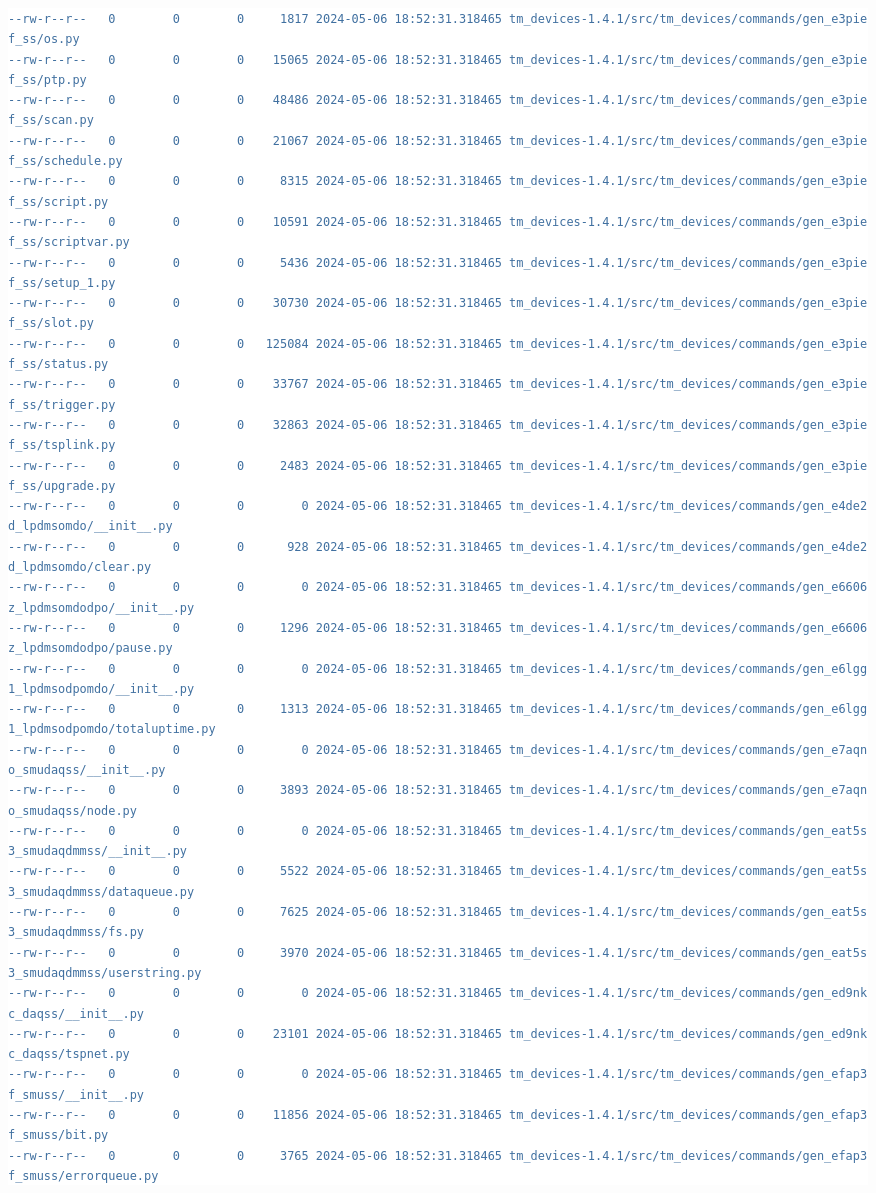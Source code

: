 ```diff
--rw-r--r--   0        0        0     1817 2024-05-06 18:52:31.318465 tm_devices-1.4.1/src/tm_devices/commands/gen_e3pief_ss/os.py
--rw-r--r--   0        0        0    15065 2024-05-06 18:52:31.318465 tm_devices-1.4.1/src/tm_devices/commands/gen_e3pief_ss/ptp.py
--rw-r--r--   0        0        0    48486 2024-05-06 18:52:31.318465 tm_devices-1.4.1/src/tm_devices/commands/gen_e3pief_ss/scan.py
--rw-r--r--   0        0        0    21067 2024-05-06 18:52:31.318465 tm_devices-1.4.1/src/tm_devices/commands/gen_e3pief_ss/schedule.py
--rw-r--r--   0        0        0     8315 2024-05-06 18:52:31.318465 tm_devices-1.4.1/src/tm_devices/commands/gen_e3pief_ss/script.py
--rw-r--r--   0        0        0    10591 2024-05-06 18:52:31.318465 tm_devices-1.4.1/src/tm_devices/commands/gen_e3pief_ss/scriptvar.py
--rw-r--r--   0        0        0     5436 2024-05-06 18:52:31.318465 tm_devices-1.4.1/src/tm_devices/commands/gen_e3pief_ss/setup_1.py
--rw-r--r--   0        0        0    30730 2024-05-06 18:52:31.318465 tm_devices-1.4.1/src/tm_devices/commands/gen_e3pief_ss/slot.py
--rw-r--r--   0        0        0   125084 2024-05-06 18:52:31.318465 tm_devices-1.4.1/src/tm_devices/commands/gen_e3pief_ss/status.py
--rw-r--r--   0        0        0    33767 2024-05-06 18:52:31.318465 tm_devices-1.4.1/src/tm_devices/commands/gen_e3pief_ss/trigger.py
--rw-r--r--   0        0        0    32863 2024-05-06 18:52:31.318465 tm_devices-1.4.1/src/tm_devices/commands/gen_e3pief_ss/tsplink.py
--rw-r--r--   0        0        0     2483 2024-05-06 18:52:31.318465 tm_devices-1.4.1/src/tm_devices/commands/gen_e3pief_ss/upgrade.py
--rw-r--r--   0        0        0        0 2024-05-06 18:52:31.318465 tm_devices-1.4.1/src/tm_devices/commands/gen_e4de2d_lpdmsomdo/__init__.py
--rw-r--r--   0        0        0      928 2024-05-06 18:52:31.318465 tm_devices-1.4.1/src/tm_devices/commands/gen_e4de2d_lpdmsomdo/clear.py
--rw-r--r--   0        0        0        0 2024-05-06 18:52:31.318465 tm_devices-1.4.1/src/tm_devices/commands/gen_e6606z_lpdmsomdodpo/__init__.py
--rw-r--r--   0        0        0     1296 2024-05-06 18:52:31.318465 tm_devices-1.4.1/src/tm_devices/commands/gen_e6606z_lpdmsomdodpo/pause.py
--rw-r--r--   0        0        0        0 2024-05-06 18:52:31.318465 tm_devices-1.4.1/src/tm_devices/commands/gen_e6lgg1_lpdmsodpomdo/__init__.py
--rw-r--r--   0        0        0     1313 2024-05-06 18:52:31.318465 tm_devices-1.4.1/src/tm_devices/commands/gen_e6lgg1_lpdmsodpomdo/totaluptime.py
--rw-r--r--   0        0        0        0 2024-05-06 18:52:31.318465 tm_devices-1.4.1/src/tm_devices/commands/gen_e7aqno_smudaqss/__init__.py
--rw-r--r--   0        0        0     3893 2024-05-06 18:52:31.318465 tm_devices-1.4.1/src/tm_devices/commands/gen_e7aqno_smudaqss/node.py
--rw-r--r--   0        0        0        0 2024-05-06 18:52:31.318465 tm_devices-1.4.1/src/tm_devices/commands/gen_eat5s3_smudaqdmmss/__init__.py
--rw-r--r--   0        0        0     5522 2024-05-06 18:52:31.318465 tm_devices-1.4.1/src/tm_devices/commands/gen_eat5s3_smudaqdmmss/dataqueue.py
--rw-r--r--   0        0        0     7625 2024-05-06 18:52:31.318465 tm_devices-1.4.1/src/tm_devices/commands/gen_eat5s3_smudaqdmmss/fs.py
--rw-r--r--   0        0        0     3970 2024-05-06 18:52:31.318465 tm_devices-1.4.1/src/tm_devices/commands/gen_eat5s3_smudaqdmmss/userstring.py
--rw-r--r--   0        0        0        0 2024-05-06 18:52:31.318465 tm_devices-1.4.1/src/tm_devices/commands/gen_ed9nkc_daqss/__init__.py
--rw-r--r--   0        0        0    23101 2024-05-06 18:52:31.318465 tm_devices-1.4.1/src/tm_devices/commands/gen_ed9nkc_daqss/tspnet.py
--rw-r--r--   0        0        0        0 2024-05-06 18:52:31.318465 tm_devices-1.4.1/src/tm_devices/commands/gen_efap3f_smuss/__init__.py
--rw-r--r--   0        0        0    11856 2024-05-06 18:52:31.318465 tm_devices-1.4.1/src/tm_devices/commands/gen_efap3f_smuss/bit.py
--rw-r--r--   0        0        0     3765 2024-05-06 18:52:31.318465 tm_devices-1.4.1/src/tm_devices/commands/gen_efap3f_smuss/errorqueue.py
